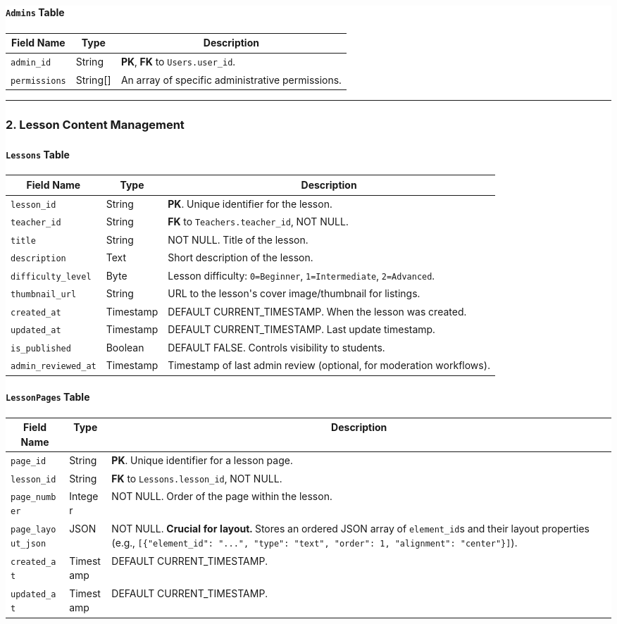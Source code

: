 

#### `Admins` Table

| Field Name    | Type     | Description                                      |
| ------------- | -------- | ------------------------------------------------ |
| `admin_id`    | String   | **PK**, **FK** to `Users.user_id`.               |
| `permissions` | String[] | An array of specific administrative permissions. |



---

### 2. Lesson Content Management

#### `Lessons` Table

| Field Name          | Type      | Description                                                          |
| ------------------- | --------- | -------------------------------------------------------------------- |
| `lesson_id`         | String    | **PK**. Unique identifier for the lesson.                            |
| `teacher_id`        | String    | **FK** to `Teachers.teacher_id`, NOT NULL.                           |
| `title`             | String    | NOT NULL. Title of the lesson.                                       |
| `description`       | Text      | Short description of the lesson.                                     |
| `difficulty_level`  | Byte      | Lesson difficulty: `0=Beginner`, `1=Intermediate`, `2=Advanced`.     |
| `thumbnail_url`     | String    | URL to the lesson's cover image/thumbnail for listings.              |
| `created_at`        | Timestamp | DEFAULT CURRENT_TIMESTAMP. When the lesson was created.              |
| `updated_at`        | Timestamp | DEFAULT CURRENT_TIMESTAMP. Last update timestamp.                    |
| `is_published`      | Boolean   | DEFAULT FALSE. Controls visibility to students.                      |
| `admin_reviewed_at` | Timestamp | Timestamp of last admin review (optional, for moderation workflows). |



#### `LessonPages` Table

| Field Name         | Type      | Description                                                                                                                                                                                       |
| ------------------ | --------- | ------------------------------------------------------------------------------------------------------------------------------------------------------------------------------------------------- |
| `page_id`          | String    | **PK**. Unique identifier for a lesson page.                                                                                                                                                      |
| `lesson_id`        | String    | **FK** to `Lessons.lesson_id`, NOT NULL.                                                                                                                                                          |
| `page_number`      | Integer   | NOT NULL. Order of the page within the lesson.                                                                                                                                                    |
| `page_layout_json` | JSON      | NOT NULL. **Crucial for layout.** Stores an ordered JSON array of `element_id`s and their layout properties (e.g., `[{"element_id": "...", "type": "text", "order": 1, "alignment": "center"}]`). |
| `created_at`       | Timestamp | DEFAULT CURRENT_TIMESTAMP.                                                                                                                                                                        |
| `updated_at`       | Timestamp | DEFAULT CURRENT_TIMESTAMP.                                                                                                                                                                        |
